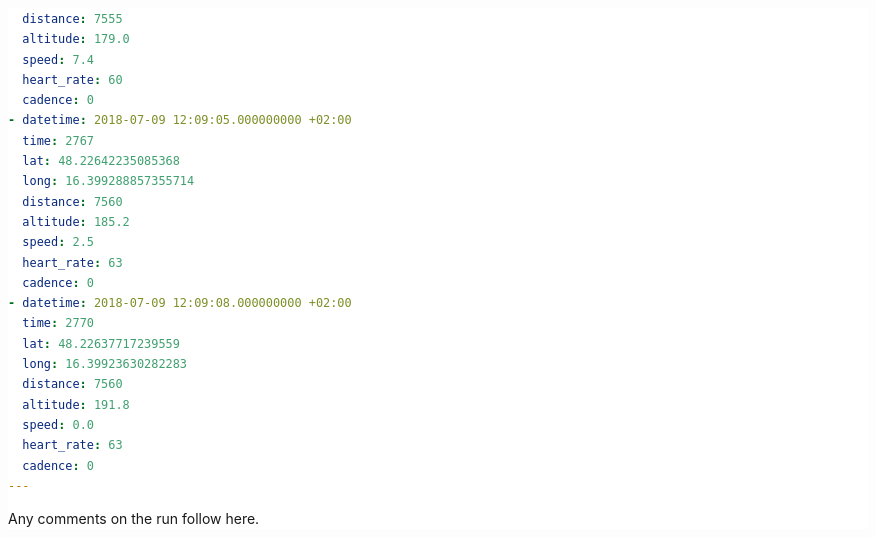 ```yaml
  distance: 7555
  altitude: 179.0
  speed: 7.4
  heart_rate: 60
  cadence: 0
- datetime: 2018-07-09 12:09:05.000000000 +02:00
  time: 2767
  lat: 48.22642235085368
  long: 16.399288857355714
  distance: 7560
  altitude: 185.2
  speed: 2.5
  heart_rate: 63
  cadence: 0
- datetime: 2018-07-09 12:09:08.000000000 +02:00
  time: 2770
  lat: 48.22637717239559
  long: 16.39923630282283
  distance: 7560
  altitude: 191.8
  speed: 0.0
  heart_rate: 63
  cadence: 0
---
```

Any comments on the run follow here.
